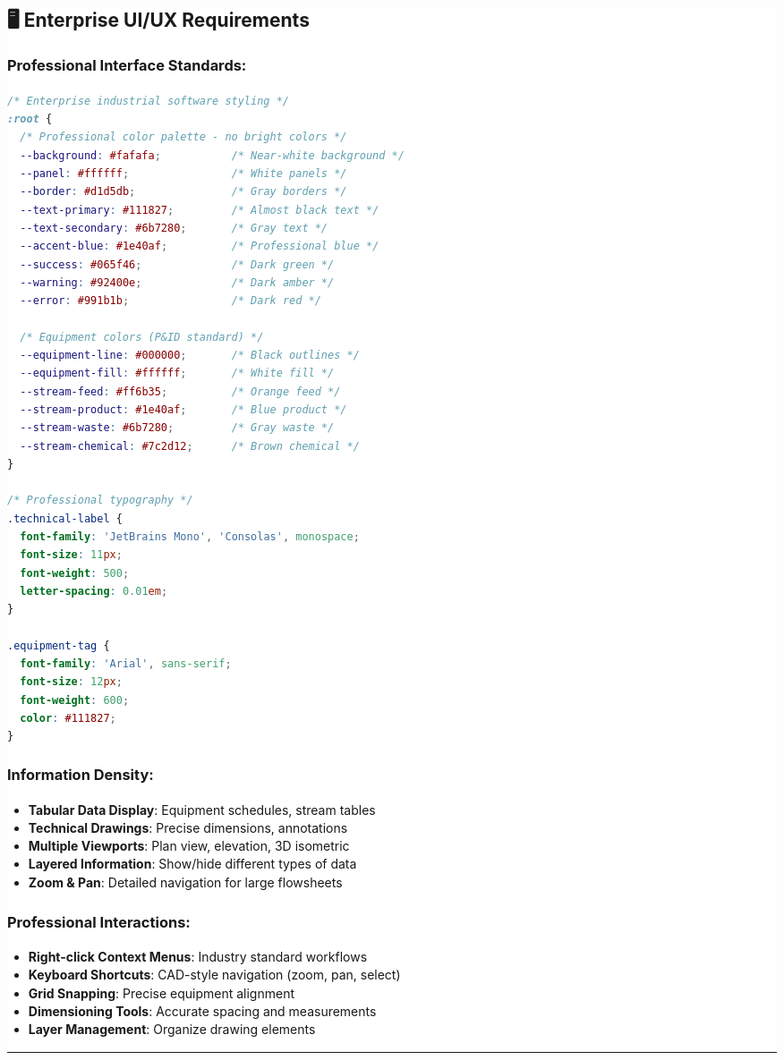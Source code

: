 
## 🖥️ Enterprise UI/UX Requirements

### **Professional Interface Standards:**
```css
/* Enterprise industrial software styling */
:root {
  /* Professional color palette - no bright colors */
  --background: #fafafa;           /* Near-white background */
  --panel: #ffffff;                /* White panels */
  --border: #d1d5db;               /* Gray borders */
  --text-primary: #111827;         /* Almost black text */
  --text-secondary: #6b7280;       /* Gray text */
  --accent-blue: #1e40af;          /* Professional blue */
  --success: #065f46;              /* Dark green */
  --warning: #92400e;              /* Dark amber */
  --error: #991b1b;                /* Dark red */
  
  /* Equipment colors (P&ID standard) */
  --equipment-line: #000000;       /* Black outlines */
  --equipment-fill: #ffffff;       /* White fill */
  --stream-feed: #ff6b35;          /* Orange feed */
  --stream-product: #1e40af;       /* Blue product */
  --stream-waste: #6b7280;         /* Gray waste */
  --stream-chemical: #7c2d12;      /* Brown chemical */
}

/* Professional typography */
.technical-label {
  font-family: 'JetBrains Mono', 'Consolas', monospace;
  font-size: 11px;
  font-weight: 500;
  letter-spacing: 0.01em;
}

.equipment-tag {
  font-family: 'Arial', sans-serif;
  font-size: 12px;
  font-weight: 600;
  color: #111827;
}
```

### **Information Density:**
- **Tabular Data Display**: Equipment schedules, stream tables
- **Technical Drawings**: Precise dimensions, annotations
- **Multiple Viewports**: Plan view, elevation, 3D isometric  
- **Layered Information**: Show/hide different types of data
- **Zoom & Pan**: Detailed navigation for large flowsheets

### **Professional Interactions:**
- **Right-click Context Menus**: Industry standard workflows
- **Keyboard Shortcuts**: CAD-style navigation (zoom, pan, select)
- **Grid Snapping**: Precise equipment alignment
- **Dimensioning Tools**: Accurate spacing and measurements
- **Layer Management**: Organize drawing elements

---